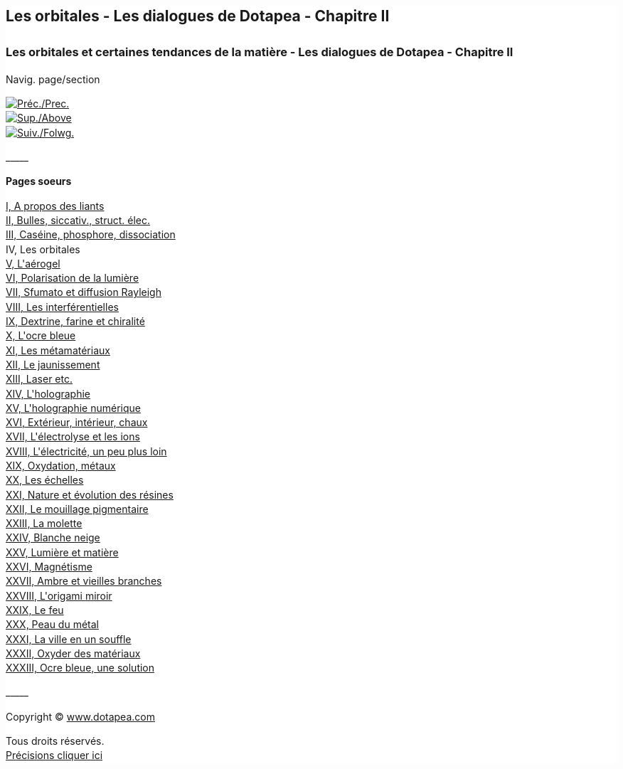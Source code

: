 ## Les orbitales - Les dialogues de Dotapea - Chapitre II
### Les orbitales et certaines tendances de la matière - Les dialogues de Dotapea - Chapitre II
 Navig. page/section

[![Préc./Prec.](_derived/back_cmp_themenoir010_back.gif)](chap03caseine.html)  
[![Sup./Above](_derived/up_cmp_themenoir010_up.gif)](dialoguesdotapea.html)  
[![Suiv./Folwg.](_derived/next_cmp_themenoir010_next.gif)](chap05aerogel.html)

\_\_\_\_\_

**Pages soeurs**

[I, A propos des liants](chap01liants.html)  
[II, Bulles, siccativ., struct. élec.](chap02bullessiccativation.html)  
[III, Caséine, phosphore, dissociation](chap03caseine.html)  
IV, Les orbitales  
[V, L'aérogel](chap05aerogel.html)  
[VI, Polarisation de la lumière](chap06polaris.html)  
[VII, Sfumato et diffusion Rayleigh](chap07rayleigh.html)  
[VIII, Les interférentielles](chap08interferences.html)  
[IX, Dextrine, farine et chiralité](chap09dextrine.html)  
[X, L'ocre bleue](chap10ocrebleue.html)  
[XI, Les métamatériaux](chap11metamateriaux.html)  
[XII, Le jaunissement](chap12jaunissement.html)  
[XIII, Laser etc.](chap13laser.html)  
[XIV, L'holographie](chap14holographie.html)  
[XV, L'holographie numérique](chap15holographienum.html)  
[XVI, Extérieur, intérieur, chaux](chap16interieurexterieurchaux.html)  
[XVII, L'électrolyse et les ions](chap17electrolyseions.html)  
[XVIII, L'électricité, un peu plus loin](chap18electriciteplusloin.html)  
[XIX, Oxydation, métaux](chap19oxydationsmetaux.html)  
[XX, Les échelles](chap20echelles.html)  
[XXI, Nature et évolution des résines](chap21resines.html)  
[XXII, Le mouillage pigmentaire](chap22mouillage.html)  
[XXIII, La molette](chap23molette.html)  
[XXIV, Blanche neige](chap24blancheneige.html)  
[XXV, Lumière et matière](chap25lumiereetmatiere.html)  
[XXVI, Magnétisme](chap26magnetisme.html)  
[XXVII, Ambre et vieilles branches](chap27ambre.html)  
[XXVIII, L'origami miroir](chap28origamimiroir.html)  
[XXIX, Le feu](chap29feu.html)  
[XXX, Peau du métal](chap30peaudumetal.html)  
[XXXI, La ville en un souffle](chap31bellastock.html)  
[XXXII, Oxyder des matériaux](chap32oxydermateriaux.html)  
[XXXIII, Ocre bleue, une solution](chap33ocrebleuesimulation.html)

\_\_\_\_\_

Copyright © www.dotapea.com

Tous droits réservés.  
[Précisions cliquer ici](droitscopie.html)
